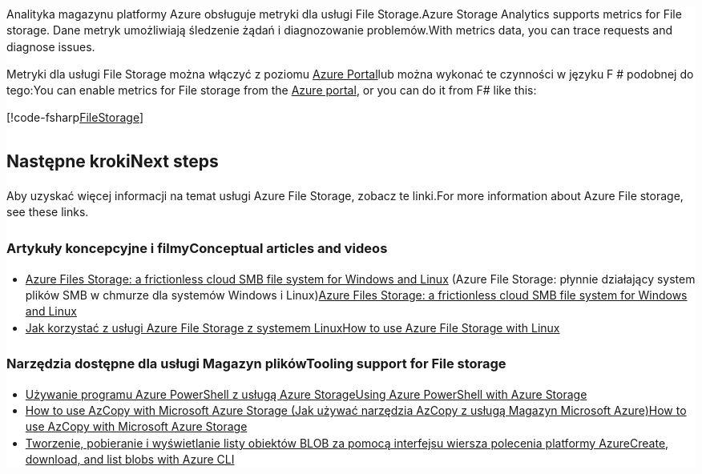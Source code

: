 <span data-ttu-id="f6c27-169">Analityka magazynu platformy Azure obsługuje metryki dla usługi File Storage.</span><span class="sxs-lookup"><span data-stu-id="f6c27-169">Azure Storage Analytics supports metrics for File storage.</span></span> <span data-ttu-id="f6c27-170">Dane metryk umożliwiają śledzenie żądań i diagnozowanie problemów.</span><span class="sxs-lookup"><span data-stu-id="f6c27-170">With metrics data, you can trace requests and diagnose issues.</span></span>

<span data-ttu-id="f6c27-171">Metryki dla usługi File Storage można włączyć z poziomu [Azure Portal](https://portal.azure.com)lub można wykonać te czynności w języku F # podobnej do tego:</span><span class="sxs-lookup"><span data-stu-id="f6c27-171">You can enable metrics for File storage from the [Azure portal](https://portal.azure.com), or you can do it from F# like this:</span></span>

[!code-fsharp[FileStorage](~/samples/snippets/fsharp/azure/file-storage.fsx#L126-L140)]

## <a name="next-steps"></a><span data-ttu-id="f6c27-172">Następne kroki</span><span class="sxs-lookup"><span data-stu-id="f6c27-172">Next steps</span></span>

<span data-ttu-id="f6c27-173">Aby uzyskać więcej informacji na temat usługi Azure File Storage, zobacz te linki.</span><span class="sxs-lookup"><span data-stu-id="f6c27-173">For more information about Azure File storage, see these links.</span></span>

### <a name="conceptual-articles-and-videos"></a><span data-ttu-id="f6c27-174">Artykuły koncepcyjne i filmy</span><span class="sxs-lookup"><span data-stu-id="f6c27-174">Conceptual articles and videos</span></span>

- <span data-ttu-id="f6c27-175">[Azure Files Storage: a frictionless cloud SMB file system for Windows and Linux](https://azure.microsoft.com/resources/videos/azurecon-2015-azure-files-storage-a-frictionless-cloud-smb-file-system-for-windows-and-linux/) (Azure File Storage: płynnie działający system plików SMB w chmurze dla systemów Windows i Linux)</span><span class="sxs-lookup"><span data-stu-id="f6c27-175">[Azure Files Storage: a frictionless cloud SMB file system for Windows and Linux](https://azure.microsoft.com/resources/videos/azurecon-2015-azure-files-storage-a-frictionless-cloud-smb-file-system-for-windows-and-linux/)</span></span>
- [<span data-ttu-id="f6c27-176">Jak korzystać z usługi Azure File Storage z systemem Linux</span><span class="sxs-lookup"><span data-stu-id="f6c27-176">How to use Azure File Storage with Linux</span></span>](/azure/storage/storage-how-to-use-files-linux)

### <a name="tooling-support-for-file-storage"></a><span data-ttu-id="f6c27-177">Narzędzia dostępne dla usługi Magazyn plików</span><span class="sxs-lookup"><span data-stu-id="f6c27-177">Tooling support for File storage</span></span>

- [<span data-ttu-id="f6c27-178">Używanie programu Azure PowerShell z usługą Azure Storage</span><span class="sxs-lookup"><span data-stu-id="f6c27-178">Using Azure PowerShell with Azure Storage</span></span>](/azure/storage/storage-powershell-guide-full)
- [<span data-ttu-id="f6c27-179">How to use AzCopy with Microsoft Azure Storage (Jak używać narzędzia AzCopy z usługą Magazyn Microsoft Azure)</span><span class="sxs-lookup"><span data-stu-id="f6c27-179">How to use AzCopy with Microsoft Azure Storage</span></span>](/azure/storage/storage-use-azcopy)
- [<span data-ttu-id="f6c27-180">Tworzenie, pobieranie i wyświetlanie listy obiektów BLOB za pomocą interfejsu wiersza polecenia platformy Azure</span><span class="sxs-lookup"><span data-stu-id="f6c27-180">Create, download, and list blobs with Azure CLI</span></span>](/azure/storage/blobs/storage-quickstart-blobs-cli#create-and-manage-file-shares)
